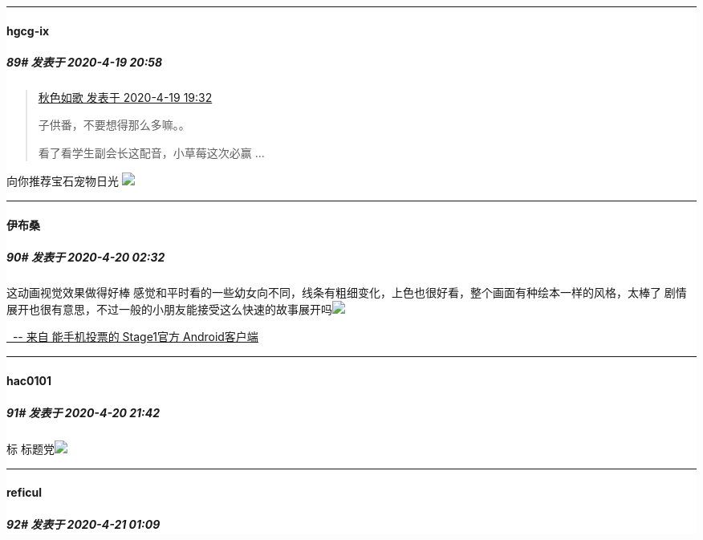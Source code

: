 





-----

####  hgcg-ix  
##### 89#       发表于 2020-4-19 20:58



<blockquote><a href="httphttps://bbs.saraba1st.com/2b/forum.php?mod=redirect&amp;goto=findpost&amp;pid=47135840&amp;ptid=1856880" target="_blank">秋色如歌 发表于 2020-4-19 19:32</a>

子供番，不要想得那么多嘛。。

看了看学生副会长这配音，小草莓这次必赢 ...</blockquote>
向你推荐宝石宠物日光
<img src="http://wx2.sinaimg.cn/large/9657fdc2gy1gdzdfuppv4j20hp0a1dkg.jpg" referrerpolicy="no-referrer">







-----

####  伊布桑  
##### 90#       发表于 2020-4-20 02:32




这动画视觉效果做得好棒
感觉和平时看的一些幼女向不同，线条有粗细变化，上色也很好看，整个画面有种绘本一样的风格，太棒了
剧情展开也很有意思，不过一般的小朋友能接受这么快速的故事展开吗<img src="https://static.saraba1st.com/image/smiley/face2017/069.png" referrerpolicy="no-referrer">

[  -- 来自 能手机投票的 Stage1官方 Android客户端](https://www.coolapk.com/apk/140634)







-----

####  hac0101  
##### 91#       发表于 2020-4-20 21:42




标 标题党<img src="https://static.saraba1st.com/image/smiley/face2017/066.png" referrerpolicy="no-referrer">







-----

####  reficul  
##### 92#       发表于 2020-4-21 01:09
